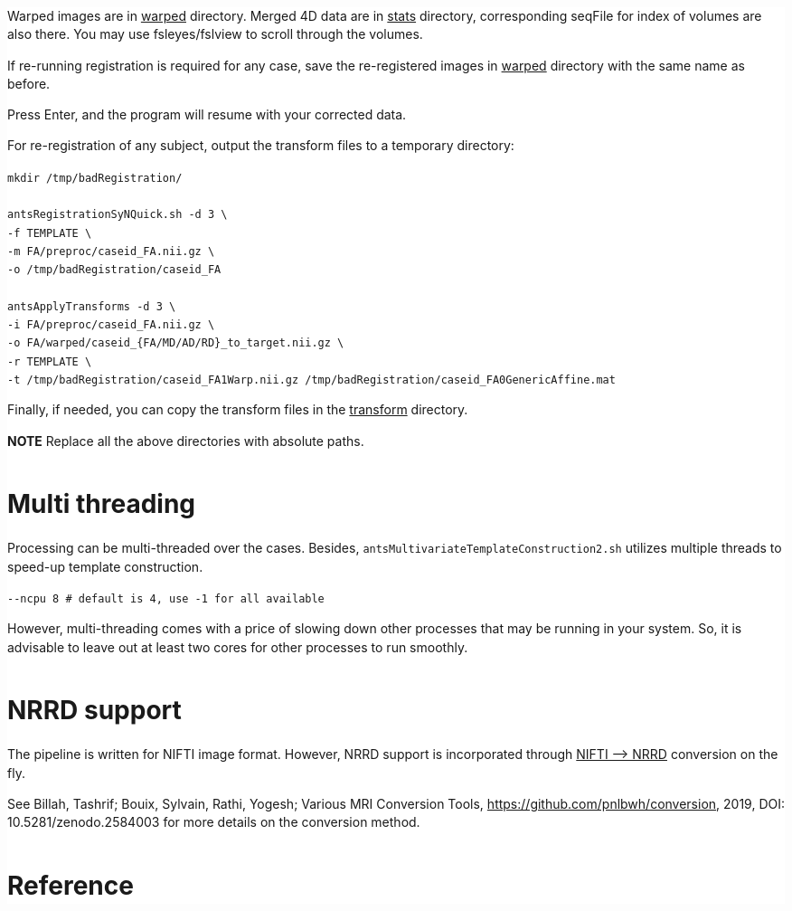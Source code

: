 Warped images are in [warped](#c-warped) directory. Merged 4D data are in [stats](#iv-stats) directory, corresponding 
seqFile for index of volumes are also there. You may use fsleyes/fslview to scroll through the volumes. 

If re-running registration is required for any case, save the re-registered images in [warped](#c-warped) directory 
with the same name as before.

Press Enter, and the program will resume with your corrected data.

For re-registration of any subject, output the transform files to a temporary directory:
    
    mkdir /tmp/badRegistration/
    
    antsRegistrationSyNQuick.sh -d 3 \
    -f TEMPLATE \
    -m FA/preproc/caseid_FA.nii.gz \
    -o /tmp/badRegistration/caseid_FA
    
    antsApplyTransforms -d 3 \
    -i FA/preproc/caseid_FA.nii.gz \
    -o FA/warped/caseid_{FA/MD/AD/RD}_to_target.nii.gz \
    -r TEMPLATE \
    -t /tmp/badRegistration/caseid_FA1Warp.nii.gz /tmp/badRegistration/caseid_FA0GenericAffine.mat

Finally, if needed, you can copy the transform files in the [transform](#ii-transformtemplate) directory.

**NOTE** Replace all the above directories with absolute paths.

# Multi threading

Processing can be multi-threaded over the cases. Besides, `antsMultivariateTemplateConstruction2.sh` utilizes 
multiple threads to speed-up template construction. 

    --ncpu 8 # default is 4, use -1 for all available
   
However, multi-threading comes with a price of slowing down other processes that may be running in your system. So, it 
is advisable to leave out at least two cores for other processes to run smoothly.



# NRRD support

The pipeline is written for NIFTI image format. However, NRRD support is incorporated through [NIFTI --> NRRD](https://github.com/pnlbwh/dMRIharmonization/blob/parallel/lib/preprocess.py#L78) 
conversion on the fly.

See Billah, Tashrif; Bouix, Sylvain, Rathi, Yogesh; Various MRI Conversion Tools, 
https://github.com/pnlbwh/conversion, 2019, DOI: 10.5281/zenodo.2584003 for more details on the conversion method.

# Reference
